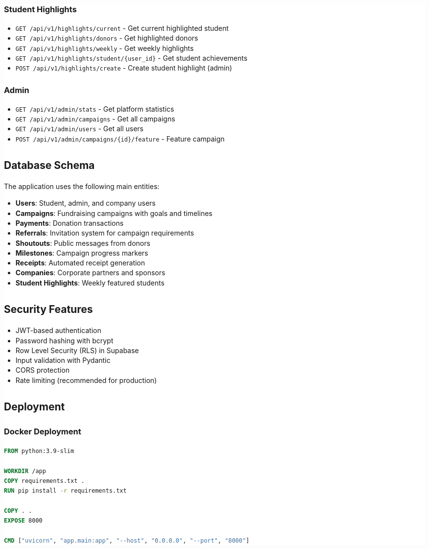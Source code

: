 ### Student Highlights
- `GET /api/v1/highlights/current` - Get current highlighted student
- `GET /api/v1/highlights/donors` - Get highlighted donors
- `GET /api/v1/highlights/weekly` - Get weekly highlights
- `GET /api/v1/highlights/student/{user_id}` - Get student achievements
- `POST /api/v1/highlights/create` - Create student highlight (admin)

### Admin
- `GET /api/v1/admin/stats` - Get platform statistics
- `GET /api/v1/admin/campaigns` - Get all campaigns
- `GET /api/v1/admin/users` - Get all users
- `POST /api/v1/admin/campaigns/{id}/feature` - Feature campaign

## Database Schema

The application uses the following main entities:

- **Users**: Student, admin, and company users
- **Campaigns**: Fundraising campaigns with goals and timelines
- **Payments**: Donation transactions
- **Referrals**: Invitation system for campaign requirements
- **Shoutouts**: Public messages from donors
- **Milestones**: Campaign progress markers
- **Receipts**: Automated receipt generation
- **Companies**: Corporate partners and sponsors
- **Student Highlights**: Weekly featured students

## Security Features

- JWT-based authentication
- Password hashing with bcrypt
- Row Level Security (RLS) in Supabase
- Input validation with Pydantic
- CORS protection
- Rate limiting (recommended for production)

## Deployment

### Docker Deployment

```dockerfile
FROM python:3.9-slim

WORKDIR /app
COPY requirements.txt .
RUN pip install -r requirements.txt

COPY . .
EXPOSE 8000

CMD ["uvicorn", "app.main:app", "--host", "0.0.0.0", "--port", "8000"]
```
